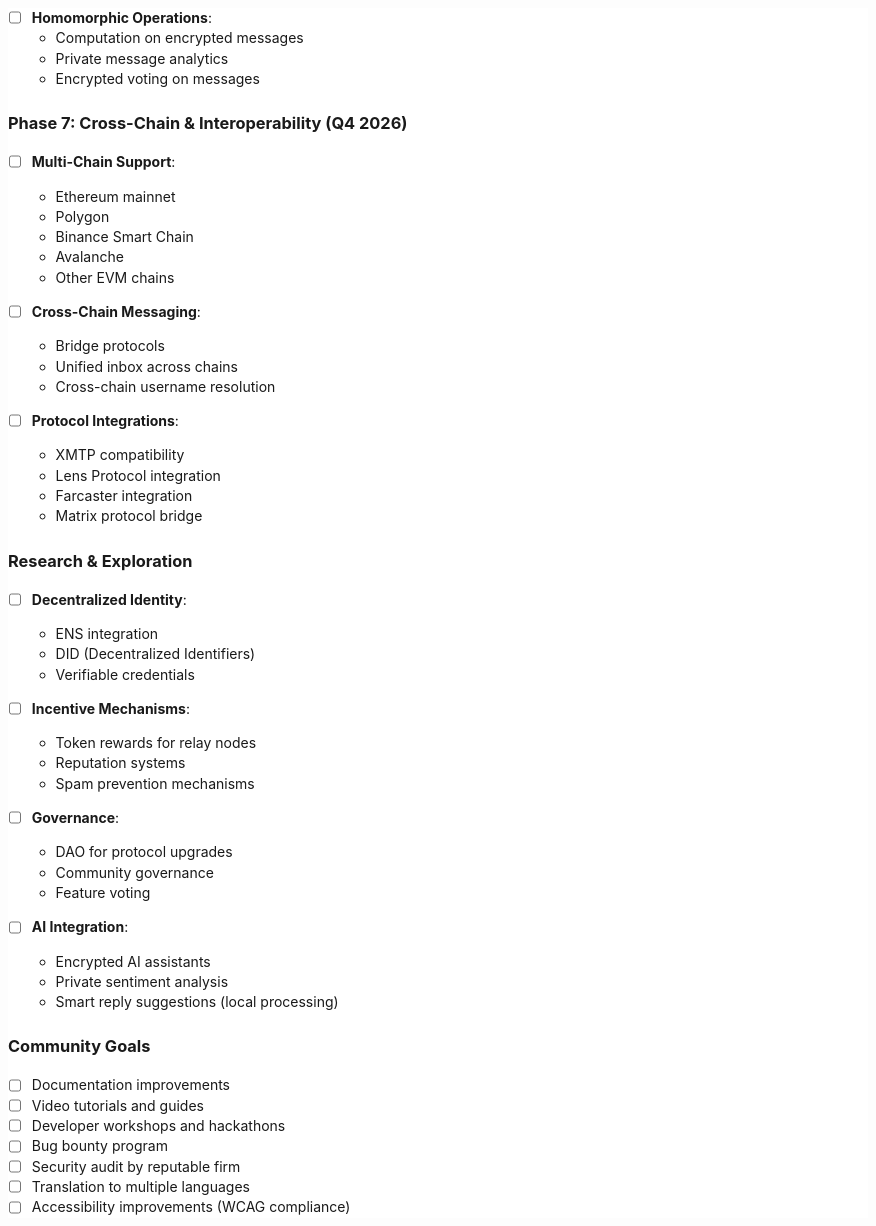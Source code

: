 - [ ] **Homomorphic Operations**:
  - Computation on encrypted messages
  - Private message analytics
  - Encrypted voting on messages

### Phase 7: Cross-Chain & Interoperability (Q4 2026)

- [ ] **Multi-Chain Support**:
  - Ethereum mainnet
  - Polygon
  - Binance Smart Chain
  - Avalanche
  - Other EVM chains

- [ ] **Cross-Chain Messaging**:
  - Bridge protocols
  - Unified inbox across chains
  - Cross-chain username resolution

- [ ] **Protocol Integrations**:
  - XMTP compatibility
  - Lens Protocol integration
  - Farcaster integration
  - Matrix protocol bridge

### Research & Exploration

- [ ] **Decentralized Identity**:
  - ENS integration
  - DID (Decentralized Identifiers)
  - Verifiable credentials

- [ ] **Incentive Mechanisms**:
  - Token rewards for relay nodes
  - Reputation systems
  - Spam prevention mechanisms

- [ ] **Governance**:
  - DAO for protocol upgrades
  - Community governance
  - Feature voting

- [ ] **AI Integration**:
  - Encrypted AI assistants
  - Private sentiment analysis
  - Smart reply suggestions (local processing)

### Community Goals

- [ ] Documentation improvements
- [ ] Video tutorials and guides
- [ ] Developer workshops and hackathons
- [ ] Bug bounty program
- [ ] Security audit by reputable firm
- [ ] Translation to multiple languages
- [ ] Accessibility improvements (WCAG compliance)
